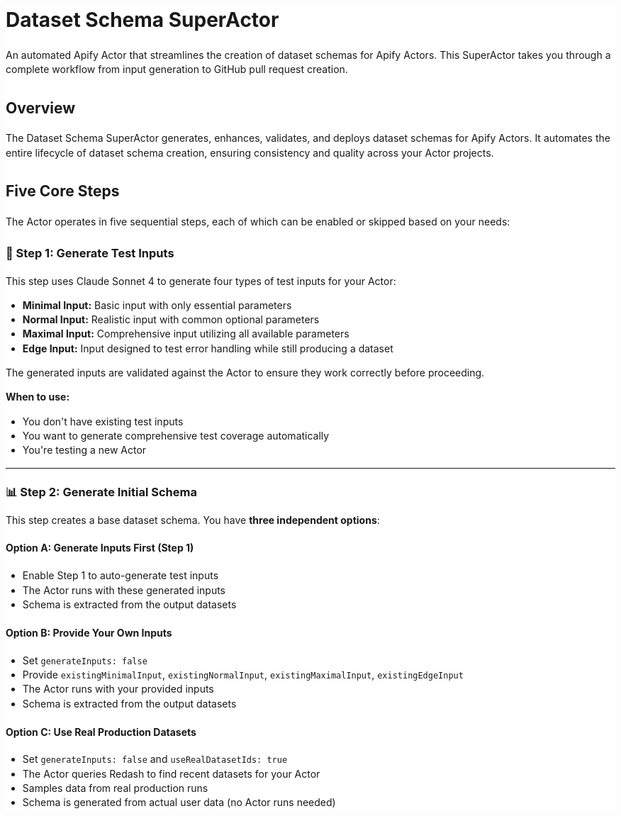 # Dataset Schema SuperActor

An automated Apify Actor that streamlines the creation of dataset schemas for Apify Actors. This SuperActor takes you through a complete workflow from input generation to GitHub pull request creation.

## Overview

The Dataset Schema SuperActor generates, enhances, validates, and deploys dataset schemas for Apify Actors. It automates the entire lifecycle of dataset schema creation, ensuring consistency and quality across your Actor projects.

## Five Core Steps

The Actor operates in five sequential steps, each of which can be enabled or skipped based on your needs:

### 📝 Step 1: Generate Test Inputs

This step uses Claude Sonnet 4 to generate four types of test inputs for your Actor:
- **Minimal Input:** Basic input with only essential parameters
- **Normal Input:** Realistic input with common optional parameters
- **Maximal Input:** Comprehensive input utilizing all available parameters
- **Edge Input:** Input designed to test error handling while still producing a dataset

The generated inputs are validated against the Actor to ensure they work correctly before proceeding.

**When to use:**
- You don't have existing test inputs
- You want to generate comprehensive test coverage automatically
- You're testing a new Actor

---

### 📊 Step 2: Generate Initial Schema

This step creates a base dataset schema. You have **three independent options**:

#### Option A: Generate Inputs First (Step 1)
- Enable Step 1 to auto-generate test inputs
- The Actor runs with these generated inputs
- Schema is extracted from the output datasets

#### Option B: Provide Your Own Inputs
- Set `generateInputs: false`
- Provide `existingMinimalInput`, `existingNormalInput`, `existingMaximalInput`, `existingEdgeInput`
- The Actor runs with your provided inputs
- Schema is extracted from the output datasets

#### Option C: Use Real Production Datasets
- Set `generateInputs: false` and `useRealDatasetIds: true`
- The Actor queries Redash to find recent datasets for your Actor
- Samples data from real production runs
- Schema is generated from actual user data (no Actor runs needed)
